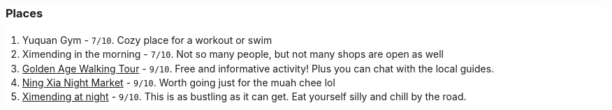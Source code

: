 
### Places

1. Yuquan Gym - `7/10`. Cozy place for a workout or swim
2. Ximending in the morning - `7/10`. Not so many people, but not many shops are open as well
3. [Golden Age Walking Tour](#golden-age-walking-tour) - `9/10`. Free and informative activity! Plus you can chat with the local guides.
4. [Ning Xia Night Market](#ning-xia-night-market) - `9/10`. Worth going just for the muah chee lol
5. [Ximending at night](#ximending-at-night) - `9/10`. This is as bustling as it can get. Eat yourself silly and chill by the road.